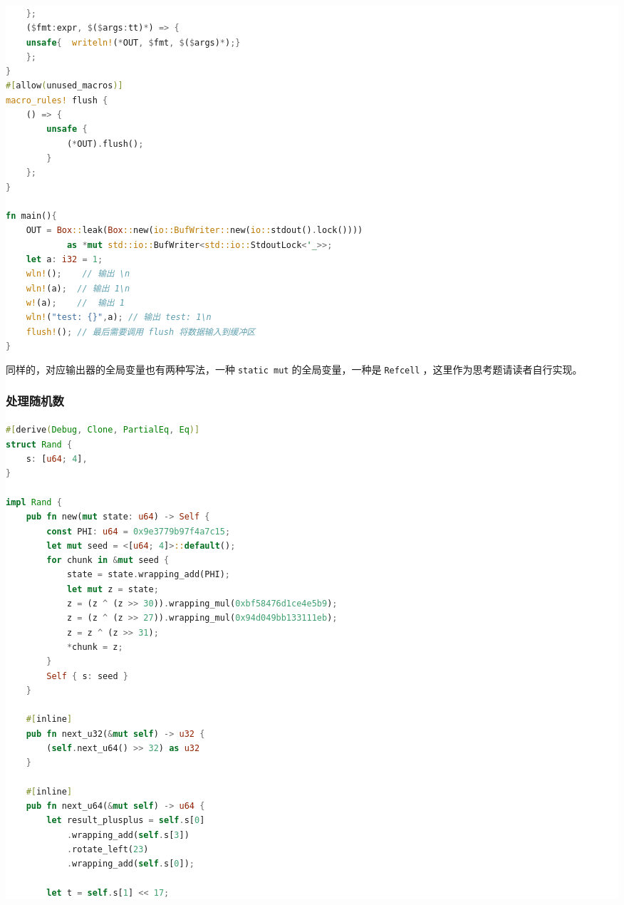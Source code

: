 ```rust
    };
    ($fmt:expr, $($args:tt)*) => {
    unsafe{  writeln!(*OUT, $fmt, $($args)*);}
    };
}
#[allow(unused_macros)]
macro_rules! flush {
    () => {
        unsafe {
            (*OUT).flush();
        }
    };
}

fn main(){
    OUT = Box::leak(Box::new(io::BufWriter::new(io::stdout().lock())))
            as *mut std::io::BufWriter<std::io::StdoutLock<'_>>;
    let a: i32 = 1;
    wln!();    // 输出 \n
    wln!(a);  // 输出 1\n
    w!(a);    //  输出 1
    wln!("test: {}",a); // 输出 test: 1\n 
    flush!(); // 最后需要调用 flush 将数据输入到缓冲区
}
```

同样的，对应输出器的全局变量也有两种写法，一种 `static mut` 的全局变量，一种是 `Refcell` ，这里作为思考题请读者自行实现。

### 处理随机数

```rust
#[derive(Debug, Clone, PartialEq, Eq)]
struct Rand {
    s: [u64; 4],
}

impl Rand {
    pub fn new(mut state: u64) -> Self {
        const PHI: u64 = 0x9e3779b97f4a7c15;
        let mut seed = <[u64; 4]>::default();
        for chunk in &mut seed {
            state = state.wrapping_add(PHI);
            let mut z = state;
            z = (z ^ (z >> 30)).wrapping_mul(0xbf58476d1ce4e5b9);
            z = (z ^ (z >> 27)).wrapping_mul(0x94d049bb133111eb);
            z = z ^ (z >> 31);
            *chunk = z;
        }
        Self { s: seed }
    }

    #[inline]
    pub fn next_u32(&mut self) -> u32 {
        (self.next_u64() >> 32) as u32
    }

    #[inline]
    pub fn next_u64(&mut self) -> u64 {
        let result_plusplus = self.s[0]
            .wrapping_add(self.s[3])
            .rotate_left(23)
            .wrapping_add(self.s[0]);

        let t = self.s[1] << 17;
```